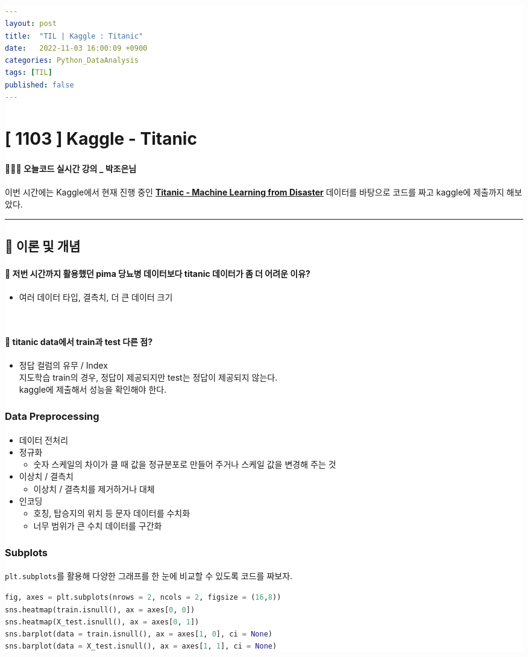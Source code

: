 ```yaml
---
layout: post
title:  "TIL | Kaggle : Titanic"
date:   2022-11-03 16:00:09 +0900
categories: Python_DataAnalysis
tags: [TIL]
published: false
---
```

# [ 1103 ] Kaggle - Titanic
#### 👩🏻‍💻 오늘코드 실시간 강의 _ 박조은님
이번 시간에는 Kaggle에서 현재 진행 중인 [**Titanic - Machine Learning from Disaster**](https://www.kaggle.com/competitions/titanic) 데이터를 바탕으로 코드를 짜고 kaggle에 제출까지 해보았다.

***

## 📙 이론 및 개념

#### 🤔 저번 시간까지 활용했던 pima 당뇨병 데이터보다 titanic 데이터가 좀 더 어려운 이유?

- 여러 데이터 타입, 결측치, 더 큰 데이터 크기
<br/>

#### 🤔 titanic data에서 train과 test 다른 점?

- 정답 컬럼의 유무 / Index <br/>
    지도학습 train의 경우, 정답이 제공되지만 test는 정답이 제공되지 않는다. <br/>
    kaggle에 제출해서 성능을 확인해야 한다.

### Data Preprocessing
* 데이터 전처리
* 정규화
    * 숫자 스케일의 차이가 클 때 값을 정규분포로 만들어 주거나 스케일 값을 변경해 주는 것
* 이상치 / 결측치
    * 이상치 / 결측치를 제거하거나 대체
* 인코딩
    * 호칭, 탑승지의 위치 등 문자 데이터를 수치화
    * 너무 범위가 큰 수치 데이터를 구간화

### Subplots
`plt.subplots`를 활용해 다양한 그래프를 한 눈에 비교할 수 있도록 코드를 짜보자.

```python
fig, axes = plt.subplots(nrows = 2, ncols = 2, figsize = (16,8))
sns.heatmap(train.isnull(), ax = axes[0, 0])
sns.heatmap(X_test.isnull(), ax = axes[0, 1])
sns.barplot(data = train.isnull(), ax = axes[1, 0], ci = None)
sns.barplot(data = X_test.isnull(), ax = axes[1, 1], ci = None)
```
